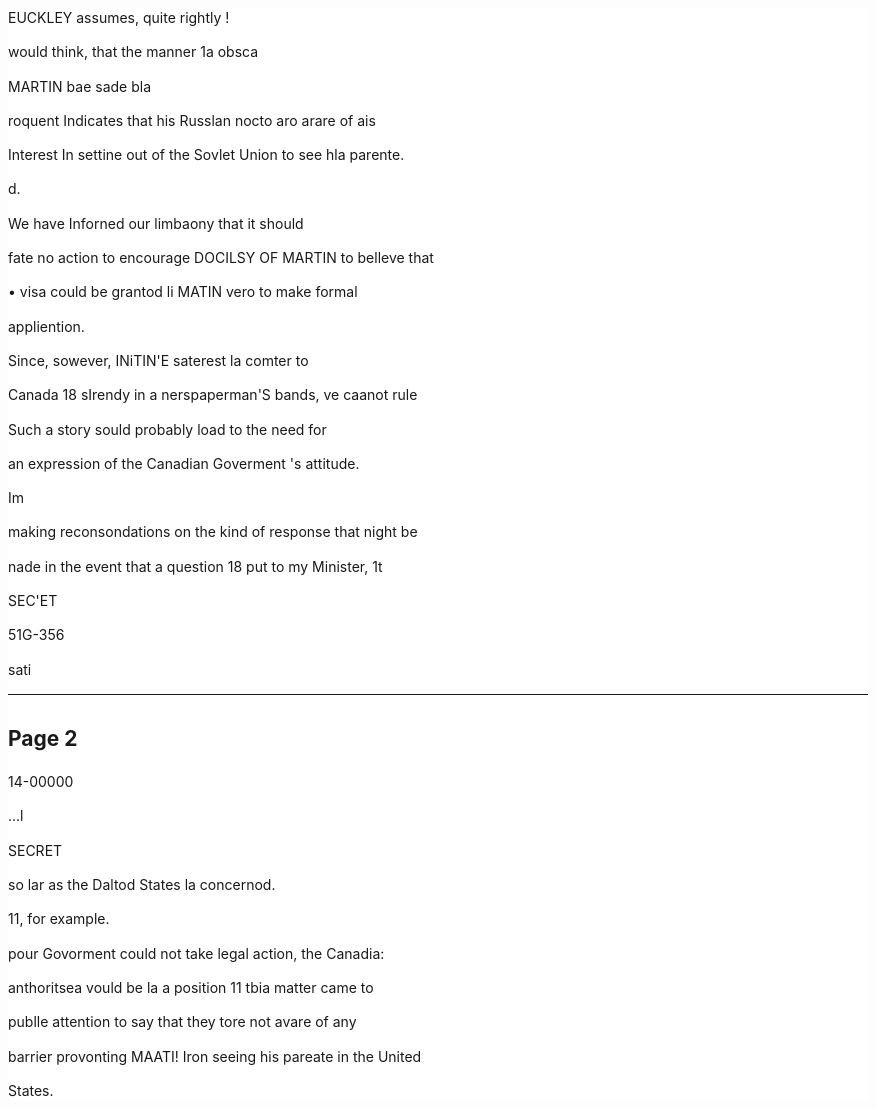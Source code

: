 EUCKLEY assumes, quite rightly !

would think, that the manner 1a obsca

MARTIN bae sade bla

roquent Indicates that his Russlan nocto aro arare of ais

Interest In settine out of the Sovlet Union to see hla parente.

d.

We have Inforned our limbaony that it should

fate no action to encourage DOCILSY OF MARTIN to belleve that

• visa could be grantod li MATIN vero to make formal

appliention.

Since, sowever, INiTIN'E saterest la comter to

Canada 18 sIrendy in a nerspaperman'S bands, ve caanot rule

Such a story sould probably load to the need for

an expression of the Canadian Goverment 's attitude.

Im

making reconsondations on the kind of response that night be

nade in the event that a question 18 put to my Minister, 1t

SEC'ET

51G-356

sati

---

## Page 2

14-00000

...l

SECRET

so lar as the Daltod States la concernod.

11, for example.

pour Govorment could not take legal action, the Canadia:

anthoritsea vould be la a position 11 tbia matter came to

publle attention to say that they tore not avare of any

barrier provonting MAATI! Iron seeing his pareate in the United

States.
